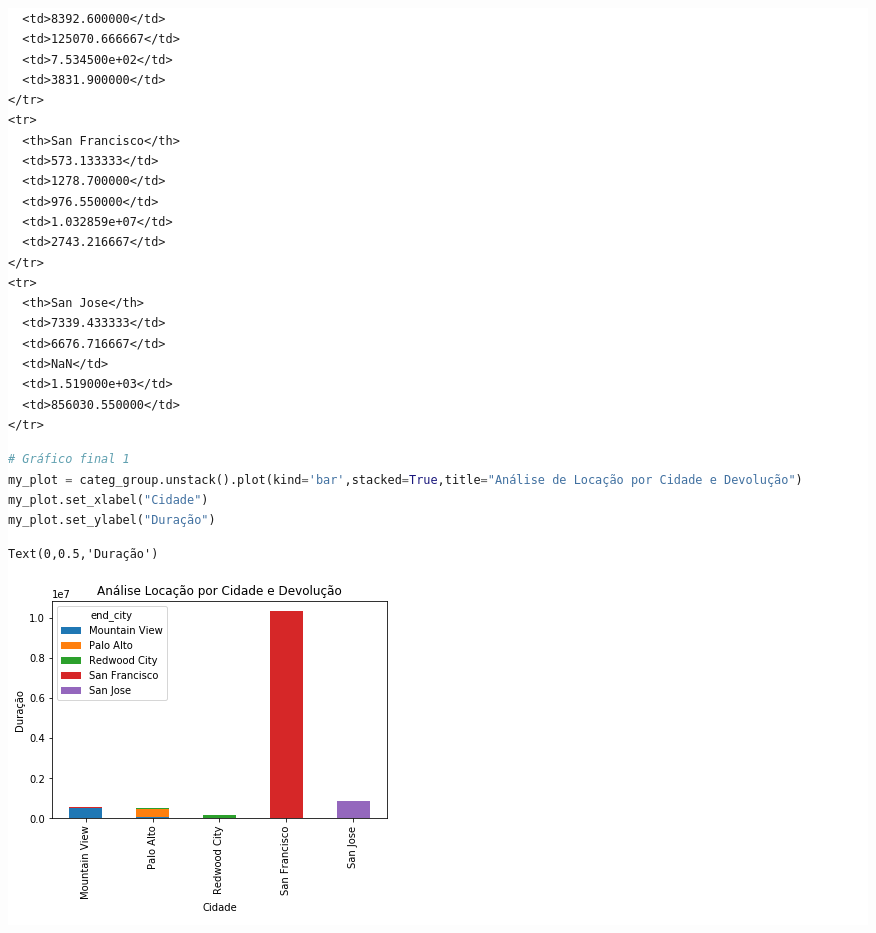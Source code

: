       <td>8392.600000</td>
      <td>125070.666667</td>
      <td>7.534500e+02</td>
      <td>3831.900000</td>
    </tr>
    <tr>
      <th>San Francisco</th>
      <td>573.133333</td>
      <td>1278.700000</td>
      <td>976.550000</td>
      <td>1.032859e+07</td>
      <td>2743.216667</td>
    </tr>
    <tr>
      <th>San Jose</th>
      <td>7339.433333</td>
      <td>6676.716667</td>
      <td>NaN</td>
      <td>1.519000e+03</td>
      <td>856030.550000</td>
    </tr>
  </tbody>
</table>
</div>




```python
# Gráfico final 1
my_plot = categ_group.unstack().plot(kind='bar',stacked=True,title="Análise de Locação por Cidade e Devolução")
my_plot.set_xlabel("Cidade")
my_plot.set_ylabel("Duração")

```




    Text(0,0.5,'Duração')




![png](output_59_1.png)
